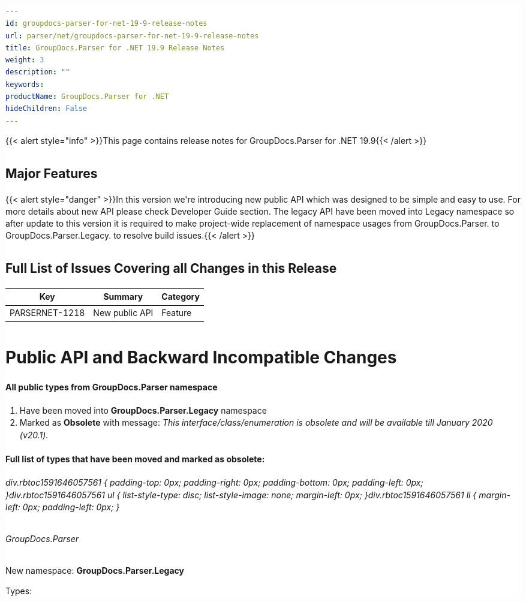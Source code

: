 ```yaml
---
id: groupdocs-parser-for-net-19-9-release-notes
url: parser/net/groupdocs-parser-for-net-19-9-release-notes
title: GroupDocs.Parser for .NET 19.9 Release Notes
weight: 3
description: ""
keywords: 
productName: GroupDocs.Parser for .NET
hideChildren: False
---
```

{{< alert style="info" >}}This page contains release notes for GroupDocs.Parser for .NET 19.9{{< /alert >}}

## Major Features

{{< alert style="danger" >}}In this version we're introducing new public API which was designed to be simple and easy to use. For more details about new API please check Developer Guide section. The legacy API have been moved into Legacy namespace so after update to this version it is required to make project-wide replacement of namespace usages from GroupDocs.Parser. to GroupDocs.Parser.Legacy. to resolve build issues.{{< /alert >}}

## Full List of Issues Covering all Changes in this Release

| Key | Summary | Category |
| --- | --- | --- |
| PARSERNET-1218 | New public API | Feature |

# Public API and Backward Incompatible Changes

#### All public types from GroupDocs.Parser namespace 

1.  Have been moved into **GroupDocs.Parser.Legacy** namespace
2.  Marked as **Obsolete** with message: *This interface/class/enumeration is obsolete and will be available till January 2020 (v20.1).*

#### Full list of types that have been moved and marked as obsolete:

###### div.rbtoc1591646057561 { padding-top: 0px; padding-right: 0px; padding-bottom: 0px; padding-left: 0px; }div.rbtoc1591646057561 ul { list-style-type: disc; list-style-image: none; margin-left: 0px; }div.rbtoc1591646057561 li { margin-left: 0px; padding-left: 0px; }

###### GroupDocs.Parser

New namespace: **GroupDocs.Parser.Legacy**

Types:
